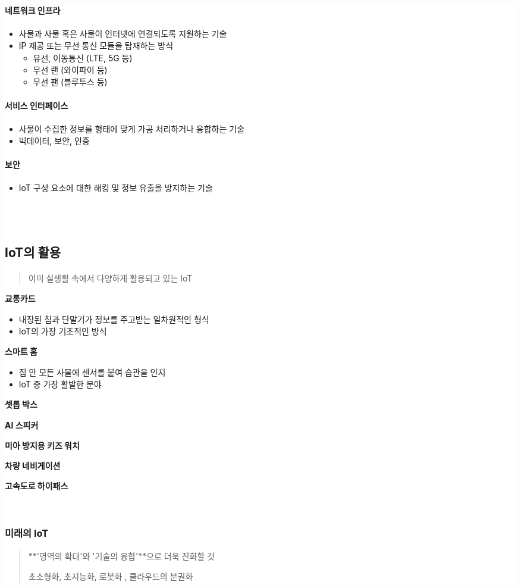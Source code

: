 #### 네트워크 인프라

- 사물과 사물 혹은 사물이 인터넷에 연결되도록 지원하는 기술
- IP 제공 또는 무선 통신 모듈을 탑재하는 방식
  - 유선, 이동통신 (LTE, 5G 등)
  - 무선 랜 (와이파이 등)
  - 무선 팬 (블루투스 등)



#### 서비스 인터페이스

- 사물이 수집한 정보를 형태에 맞게 가공 처리하거나 융합하는 기술
- 빅데이터, 보안, 인증



#### 보안

- IoT 구성 요소에 대한 해킹 및 정보 유출을 방지하는 기술

<br><br>



## IoT의 활용

> 이미 실생활 속에서 다양하게 활용되고 있는 IoT



**교통카드**

- 내장된 칩과 단말기가 정보를 주고받는 일차원적인 형식
- IoT의 가장 기초적인 방식



**스마트 홈**

- 집 안 모든 사물에 센서를 붙여 습관을 인지
- IoT 중 가장 활발한 분야



**셋톱 박스**

**AI 스피커**

**미아 방지용 키즈 워치**

**차량 네비게이션**

**고속도로 하이패스**

<br>

### 미래의 IoT

> **'영역의 확대'와 '기술의 융합'**으로 더욱 진화할 것
>
> 초소형화, 초지능화, 로봇화 , 클라우드의 분권화
